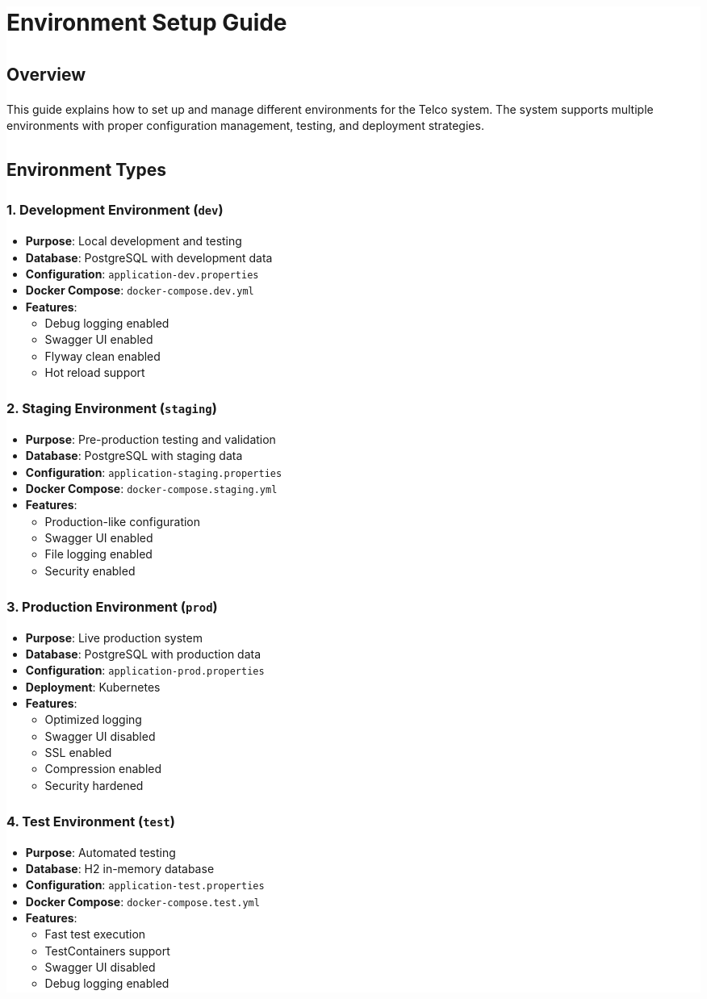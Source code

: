 # Environment Setup Guide

## Overview

This guide explains how to set up and manage different environments for the Telco system. The system supports multiple environments with proper configuration management, testing, and deployment strategies.

## Environment Types

### 1. Development Environment (`dev`)
- **Purpose**: Local development and testing
- **Database**: PostgreSQL with development data
- **Configuration**: `application-dev.properties`
- **Docker Compose**: `docker-compose.dev.yml`
- **Features**: 
  - Debug logging enabled
  - Swagger UI enabled
  - Flyway clean enabled
  - Hot reload support

### 2. Staging Environment (`staging`)
- **Purpose**: Pre-production testing and validation
- **Database**: PostgreSQL with staging data
- **Configuration**: `application-staging.properties`
- **Docker Compose**: `docker-compose.staging.yml`
- **Features**:
  - Production-like configuration
  - Swagger UI enabled
  - File logging enabled
  - Security enabled

### 3. Production Environment (`prod`)
- **Purpose**: Live production system
- **Database**: PostgreSQL with production data
- **Configuration**: `application-prod.properties`
- **Deployment**: Kubernetes
- **Features**:
  - Optimized logging
  - Swagger UI disabled
  - SSL enabled
  - Compression enabled
  - Security hardened

### 4. Test Environment (`test`)
- **Purpose**: Automated testing
- **Database**: H2 in-memory database
- **Configuration**: `application-test.properties`
- **Docker Compose**: `docker-compose.test.yml`
- **Features**:
  - Fast test execution
  - TestContainers support
  - Swagger UI disabled
  - Debug logging enabled
